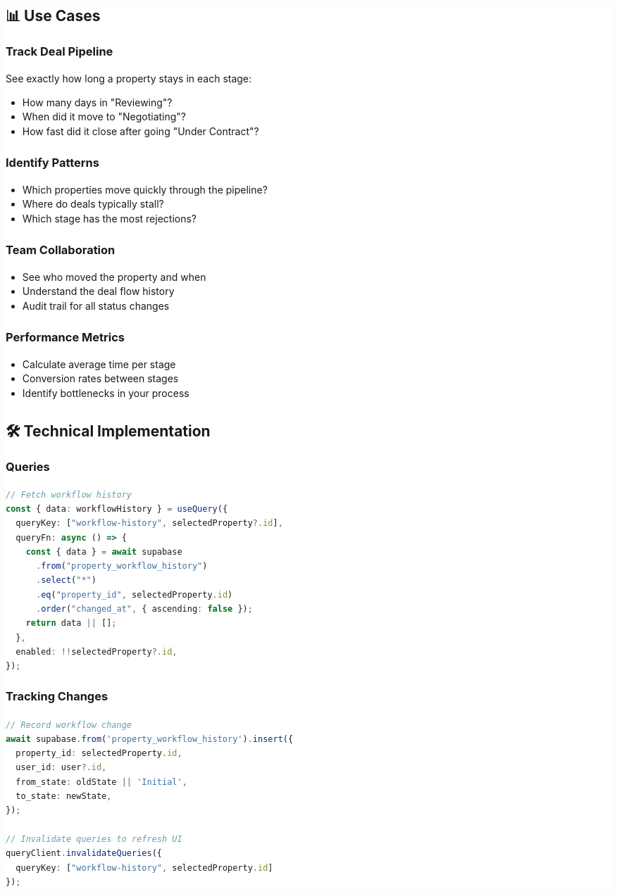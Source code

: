 ## 📊 Use Cases

### Track Deal Pipeline
See exactly how long a property stays in each stage:
- How many days in "Reviewing"?
- When did it move to "Negotiating"?
- How fast did it close after going "Under Contract"?

### Identify Patterns
- Which properties move quickly through the pipeline?
- Where do deals typically stall?
- Which stage has the most rejections?

### Team Collaboration
- See who moved the property and when
- Understand the deal flow history
- Audit trail for all status changes

### Performance Metrics
- Calculate average time per stage
- Conversion rates between stages
- Identify bottlenecks in your process

## 🛠️ Technical Implementation

### Queries
```typescript
// Fetch workflow history
const { data: workflowHistory } = useQuery({
  queryKey: ["workflow-history", selectedProperty?.id],
  queryFn: async () => {
    const { data } = await supabase
      .from("property_workflow_history")
      .select("*")
      .eq("property_id", selectedProperty.id)
      .order("changed_at", { ascending: false });
    return data || [];
  },
  enabled: !!selectedProperty?.id,
});
```

### Tracking Changes
```typescript
// Record workflow change
await supabase.from('property_workflow_history').insert({
  property_id: selectedProperty.id,
  user_id: user?.id,
  from_state: oldState || 'Initial',
  to_state: newState,
});

// Invalidate queries to refresh UI
queryClient.invalidateQueries({ 
  queryKey: ["workflow-history", selectedProperty.id] 
});
```
